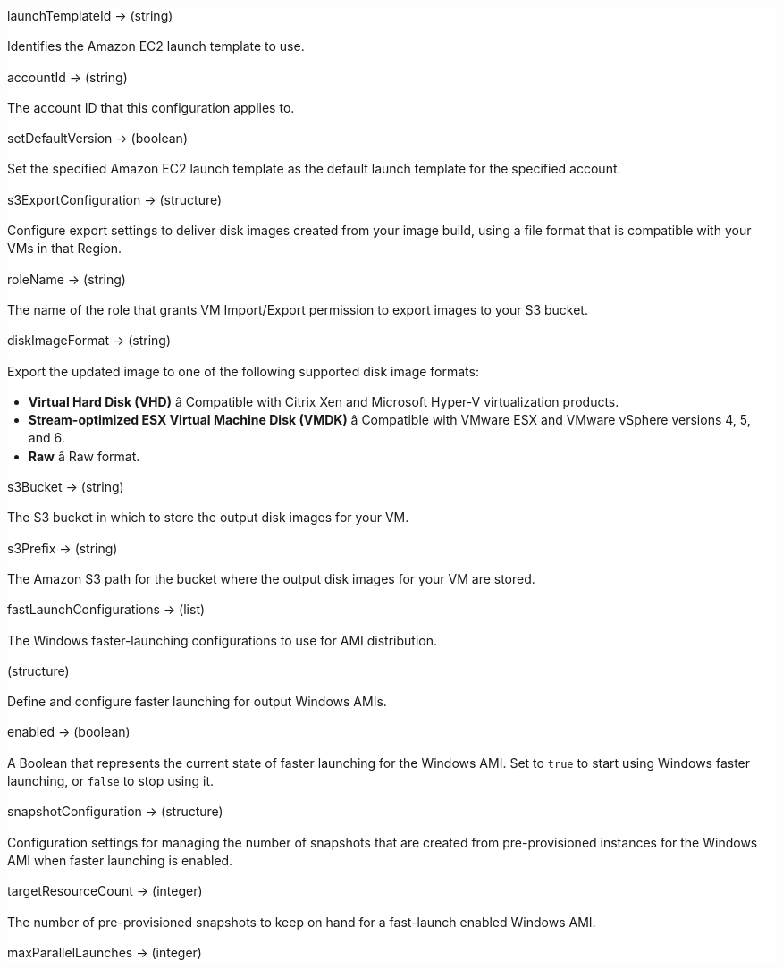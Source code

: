 launchTemplateId -> (string)

Identifies the Amazon EC2 launch template to use.

accountId -> (string)

The account ID that this configuration applies to.

setDefaultVersion -> (boolean)

Set the specified Amazon EC2 launch template as the default launch template for the specified account.

s3ExportConfiguration -> (structure)

Configure export settings to deliver disk images created from your image build, using a file format that is compatible with your VMs in that Region.

roleName -> (string)

The name of the role that grants VM Import/Export permission to export images to your S3 bucket.

diskImageFormat -> (string)

Export the updated image to one of the following supported disk image formats:

- **Virtual Hard Disk (VHD)** â Compatible with Citrix Xen and Microsoft Hyper-V virtualization products.
- **Stream-optimized ESX Virtual Machine Disk (VMDK)** â Compatible with VMware ESX and VMware vSphere versions 4, 5, and 6.
- **Raw** â Raw format.

s3Bucket -> (string)

The S3 bucket in which to store the output disk images for your VM.

s3Prefix -> (string)

The Amazon S3 path for the bucket where the output disk images for your VM are stored.

fastLaunchConfigurations -> (list)

The Windows faster-launching configurations to use for AMI distribution.

(structure)

Define and configure faster launching for output Windows AMIs.

enabled -> (boolean)

A Boolean that represents the current state of faster launching for the Windows AMI. Set to `true` to start using Windows faster launching, or `false` to stop using it.

snapshotConfiguration -> (structure)

Configuration settings for managing the number of snapshots that are created from pre-provisioned instances for the Windows AMI when faster launching is enabled.

targetResourceCount -> (integer)

The number of pre-provisioned snapshots to keep on hand for a fast-launch enabled Windows AMI.

maxParallelLaunches -> (integer)
